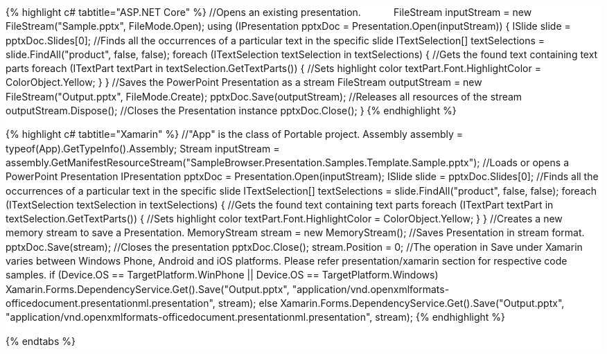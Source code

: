 {% highlight c# tabtitle="ASP.NET Core" %}
//Opens an existing presentation.           
FileStream inputStream = new FileStream("Sample.pptx", FileMode.Open);
using (IPresentation pptxDoc = Presentation.Open(inputStream))
{
	ISlide slide = pptxDoc.Slides[0];
	//Finds all the occurrences of a particular text in the specific slide
	ITextSelection[] textSelections = slide.FindAll("product", false, false);
	foreach (ITextSelection textSelection in textSelections)
	{
		//Gets the found text containing text parts
		foreach (ITextPart textPart in textSelection.GetTextParts())
		{
			//Sets highlight color
			textPart.Font.HighlightColor = ColorObject.Yellow;
		}
	}
	//Saves the PowerPoint Presentation as a stream
	FileStream outputStream = new FileStream("Output.pptx", FileMode.Create);
	pptxDoc.Save(outputStream);
	//Releases all resources of the stream
	outputStream.Dispose();
	//Closes the Presentation instance
	pptxDoc.Close();
}
{% endhighlight %}

{% highlight c# tabtitle="Xamarin" %}
 //"App" is the class of Portable project.
Assembly assembly = typeof(App).GetTypeInfo().Assembly;
Stream inputStream = assembly.GetManifestResourceStream("SampleBrowser.Presentation.Samples.Template.Sample.pptx");
//Loads or opens a PowerPoint Presentation
IPresentation pptxDoc = Presentation.Open(inputStream);
ISlide slide = pptxDoc.Slides[0];
//Finds all the occurrences of a particular text in the specific slide
ITextSelection[] textSelections = slide.FindAll("product", false, false);
foreach (ITextSelection textSelection in textSelections)
{
	//Gets the found text containing text parts
	foreach (ITextPart textPart in textSelection.GetTextParts())
	{
		//Sets highlight color
		textPart.Font.HighlightColor = ColorObject.Yellow;
	}
}
//Creates a new memory stream to save a Presentation.
MemoryStream stream = new MemoryStream();
//Saves Presentation in stream format.
pptxDoc.Save(stream);
//Closes the presentation
pptxDoc.Close();
stream.Position = 0;
//The operation in Save under Xamarin varies between Windows Phone, Android and iOS platforms. Please refer presentation/xamarin section for respective code samples.
if (Device.OS == TargetPlatform.WinPhone || Device.OS == TargetPlatform.Windows)
	Xamarin.Forms.DependencyService.Get<ISaveWindowsPhone>().Save("Output.pptx", "application/vnd.openxmlformats-officedocument.presentationml.presentation", stream);
else
	Xamarin.Forms.DependencyService.Get<ISave>().Save("Output.pptx", "application/vnd.openxmlformats-officedocument.presentationml.presentation", stream);
{% endhighlight %}

{% endtabs %}
